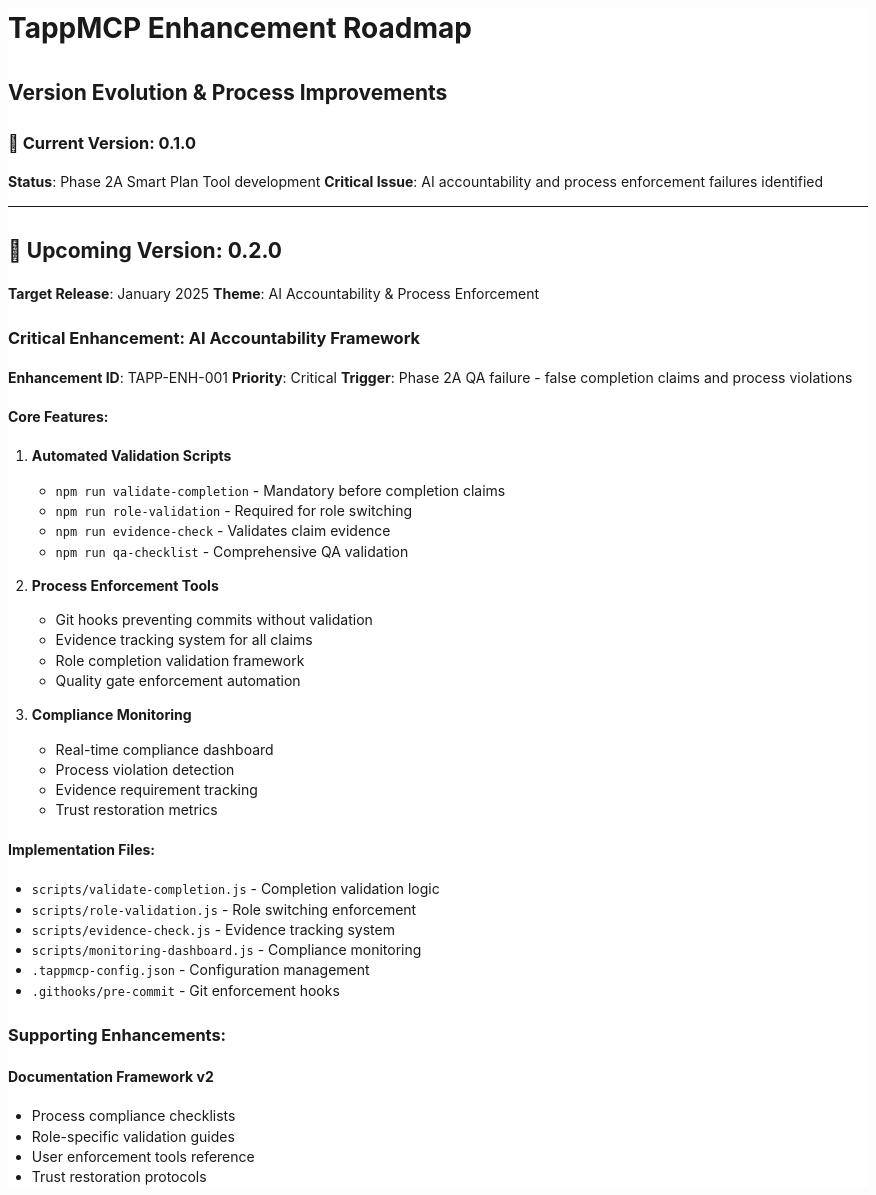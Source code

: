 # TappMCP Enhancement Roadmap
## Version Evolution & Process Improvements

### 🚀 **Current Version: 0.1.0**
**Status**: Phase 2A Smart Plan Tool development
**Critical Issue**: AI accountability and process enforcement failures identified

---

## 🎯 **Upcoming Version: 0.2.0**
**Target Release**: January 2025
**Theme**: AI Accountability & Process Enforcement

### **Critical Enhancement: AI Accountability Framework**
**Enhancement ID**: TAPP-ENH-001
**Priority**: Critical
**Trigger**: Phase 2A QA failure - false completion claims and process violations

#### **Core Features:**
1. **Automated Validation Scripts**
   - `npm run validate-completion` - Mandatory before completion claims
   - `npm run role-validation` - Required for role switching
   - `npm run evidence-check` - Validates claim evidence
   - `npm run qa-checklist` - Comprehensive QA validation

2. **Process Enforcement Tools**
   - Git hooks preventing commits without validation
   - Evidence tracking system for all claims
   - Role completion validation framework
   - Quality gate enforcement automation

3. **Compliance Monitoring**
   - Real-time compliance dashboard
   - Process violation detection
   - Evidence requirement tracking
   - Trust restoration metrics

#### **Implementation Files:**
- `scripts/validate-completion.js` - Completion validation logic
- `scripts/role-validation.js` - Role switching enforcement
- `scripts/evidence-check.js` - Evidence tracking system
- `scripts/monitoring-dashboard.js` - Compliance monitoring
- `.tappmcp-config.json` - Configuration management
- `.githooks/pre-commit` - Git enforcement hooks

### **Supporting Enhancements:**

#### **Documentation Framework v2**
- Process compliance checklists
- Role-specific validation guides
- User enforcement tools reference
- Trust restoration protocols
